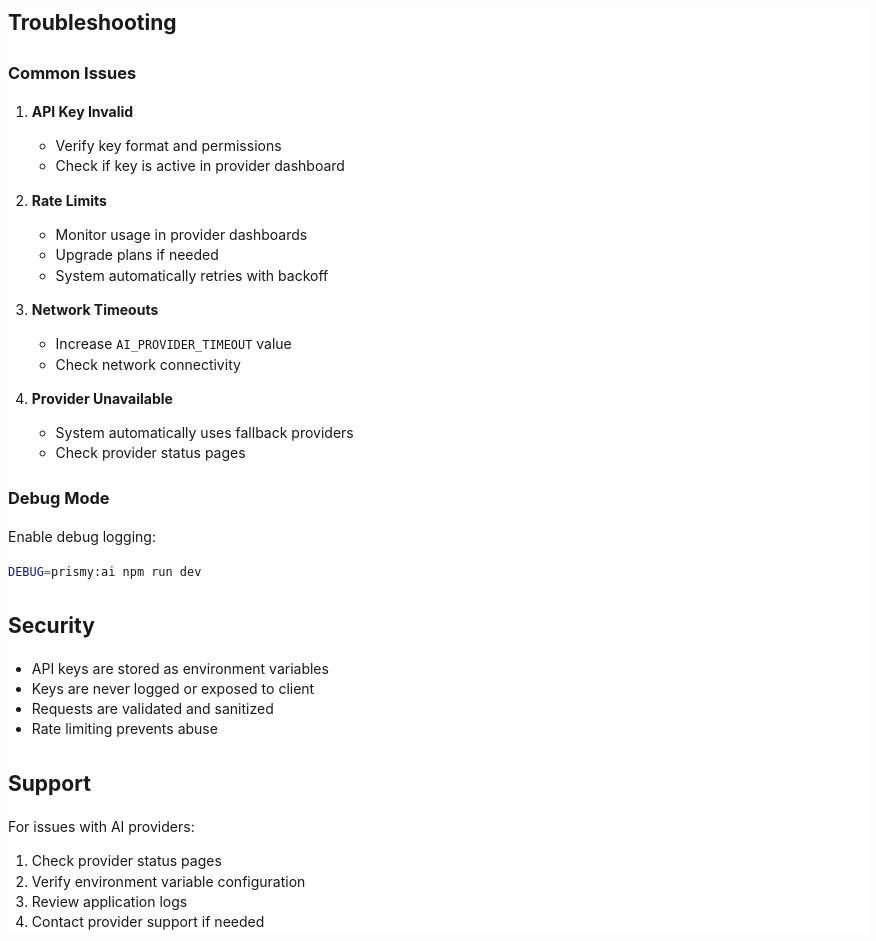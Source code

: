 ## Troubleshooting

### Common Issues

1. **API Key Invalid**
   - Verify key format and permissions
   - Check if key is active in provider dashboard

2. **Rate Limits**
   - Monitor usage in provider dashboards
   - Upgrade plans if needed
   - System automatically retries with backoff

3. **Network Timeouts**
   - Increase `AI_PROVIDER_TIMEOUT` value
   - Check network connectivity

4. **Provider Unavailable**
   - System automatically uses fallback providers
   - Check provider status pages

### Debug Mode
Enable debug logging:
```bash
DEBUG=prismy:ai npm run dev
```

## Security

- API keys are stored as environment variables
- Keys are never logged or exposed to client
- Requests are validated and sanitized
- Rate limiting prevents abuse

## Support

For issues with AI providers:
1. Check provider status pages
2. Verify environment variable configuration
3. Review application logs
4. Contact provider support if needed